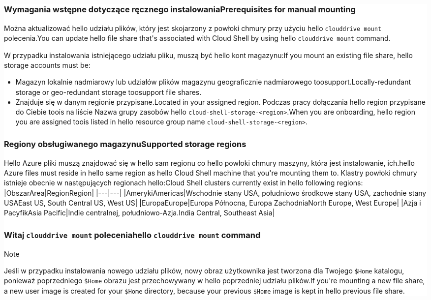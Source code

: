 ### <a name="prerequisites-for-manual-mounting"></a><span data-ttu-id="df8e8-137">Wymagania wstępne dotyczące ręcznego instalowania</span><span class="sxs-lookup"><span data-stu-id="df8e8-137">Prerequisites for manual mounting</span></span>
<span data-ttu-id="df8e8-138">Można aktualizować hello udziału plików, który jest skojarzony z powłoki chmury przy użyciu hello `clouddrive mount` polecenia.</span><span class="sxs-lookup"><span data-stu-id="df8e8-138">You can update hello file share that's associated with Cloud Shell by using hello `clouddrive mount` command.</span></span>

<span data-ttu-id="df8e8-139">W przypadku instalowania istniejącego udziału pliku, muszą być hello kont magazynu:</span><span class="sxs-lookup"><span data-stu-id="df8e8-139">If you mount an existing file share, hello storage accounts must be:</span></span>
* <span data-ttu-id="df8e8-140">Magazyn lokalnie nadmiarowy lub udziałów plików magazynu geograficznie nadmiarowego toosupport.</span><span class="sxs-lookup"><span data-stu-id="df8e8-140">Locally-redundant storage or geo-redundant storage toosupport file shares.</span></span>
* <span data-ttu-id="df8e8-141">Znajduje się w danym regionie przypisane.</span><span class="sxs-lookup"><span data-stu-id="df8e8-141">Located in your assigned region.</span></span> <span data-ttu-id="df8e8-142">Podczas pracy dołączania hello region przypisane do Ciebie toois na liście Nazwa grupy zasobów hello `cloud-shell-storage-<region>`.</span><span class="sxs-lookup"><span data-stu-id="df8e8-142">When you are onboarding, hello region you are assigned toois listed in hello resource group name `cloud-shell-storage-<region>`.</span></span>

### <a name="supported-storage-regions"></a><span data-ttu-id="df8e8-143">Regiony obsługiwanego magazynu</span><span class="sxs-lookup"><span data-stu-id="df8e8-143">Supported storage regions</span></span>
<span data-ttu-id="df8e8-144">Hello Azure pliki muszą znajdować się w hello sam regionu co hello powłoki chmury maszyny, która jest instalowanie, ich.</span><span class="sxs-lookup"><span data-stu-id="df8e8-144">hello Azure files must reside in hello same region as hello Cloud Shell machine that you're mounting them to.</span></span> <span data-ttu-id="df8e8-145">Klastry powłoki chmury istnieje obecnie w następujących regionach hello:</span><span class="sxs-lookup"><span data-stu-id="df8e8-145">Cloud Shell clusters currently exist in hello following regions:</span></span>
|<span data-ttu-id="df8e8-146">Obszar</span><span class="sxs-lookup"><span data-stu-id="df8e8-146">Area</span></span>|<span data-ttu-id="df8e8-147">Region</span><span class="sxs-lookup"><span data-stu-id="df8e8-147">Region</span></span>|
|---|---|
|<span data-ttu-id="df8e8-148">Ameryki</span><span class="sxs-lookup"><span data-stu-id="df8e8-148">Americas</span></span>|<span data-ttu-id="df8e8-149">Wschodnie stany USA, południowo środkowe stany USA, zachodnie stany USA</span><span class="sxs-lookup"><span data-stu-id="df8e8-149">East US, South Central US, West US</span></span>|
|<span data-ttu-id="df8e8-150">Europa</span><span class="sxs-lookup"><span data-stu-id="df8e8-150">Europe</span></span>|<span data-ttu-id="df8e8-151">Europa Północna, Europa Zachodnia</span><span class="sxs-lookup"><span data-stu-id="df8e8-151">North Europe, West Europe</span></span>|
|<span data-ttu-id="df8e8-152">Azja i Pacyfik</span><span class="sxs-lookup"><span data-stu-id="df8e8-152">Asia Pacific</span></span>|<span data-ttu-id="df8e8-153">Indie centralnej, południowo-Azja.</span><span class="sxs-lookup"><span data-stu-id="df8e8-153">India Central, Southeast Asia</span></span>|

### <a name="hello-clouddrive-mount-command"></a><span data-ttu-id="df8e8-154">Witaj `clouddrive mount` polecenia</span><span class="sxs-lookup"><span data-stu-id="df8e8-154">hello `clouddrive mount` command</span></span>

> [!NOTE]
> <span data-ttu-id="df8e8-155">Jeśli w przypadku instalowania nowego udziału plików, nowy obraz użytkownika jest tworzona dla Twojego `$Home` katalogu, ponieważ poprzedniego `$Home` obrazu jest przechowywany w hello poprzedniej udziału plików.</span><span class="sxs-lookup"><span data-stu-id="df8e8-155">If you're mounting a new file share, a new user image is created for your `$Home` directory, because your previous `$Home` image is kept in hello previous file share.</span></span>
